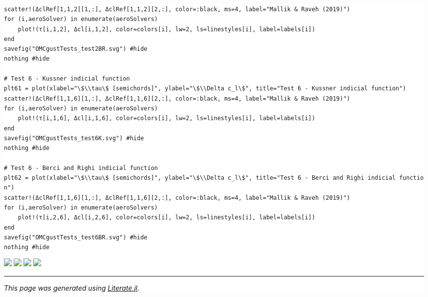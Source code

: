 ````@example OMCgustTests
scatter!(ΔclRef[1,1,2][1,:], ΔclRef[1,1,2][2,:], color=:black, ms=4, label="Mallik & Raveh (2019)")
for (i,aeroSolver) in enumerate(aeroSolvers)
    plot!(τ[i,1,2], Δcl[i,1,2], color=colors[i], lw=2, ls=linestyles[i], label=labels[i])
end
savefig("OMCgustTests_test2BR.svg") #hide
nothing #hide

# Test 6 - Kussner indicial function
plt61 = plot(xlabel="\$\\tau\$ [semichords]", ylabel="\$\\Delta c_l\$", title="Test 6 - Kussner indicial function")
scatter!(ΔclRef[1,1,6][1,:], ΔclRef[1,1,6][2,:], color=:black, ms=4, label="Mallik & Raveh (2019)")
for (i,aeroSolver) in enumerate(aeroSolvers)
    plot!(τ[i,1,6], Δcl[i,1,6], color=colors[i], lw=2, ls=linestyles[i], label=labels[i])
end
savefig("OMCgustTests_test6K.svg") #hide
nothing #hide

# Test 6 - Berci and Righi indicial function
plt62 = plot(xlabel="\$\\tau\$ [semichords]", ylabel="\$\\Delta c_l\$", title="Test 6 - Berci and Righi indicial function")
scatter!(ΔclRef[1,1,6][1,:], ΔclRef[1,1,6][2,:], color=:black, ms=4, label="Mallik & Raveh (2019)")
for (i,aeroSolver) in enumerate(aeroSolvers)
    plot!(τ[i,2,6], Δcl[i,2,6], color=colors[i], lw=2, ls=linestyles[i], label=labels[i])
end
savefig("OMCgustTests_test6BR.svg") #hide
nothing #hide
````

![](OMCgustTests_test2K.svg)
![](OMCgustTests_test2BR.svg)
![](OMCgustTests_test6K.svg)
![](OMCgustTests_test6BR.svg)

---

*This page was generated using [Literate.jl](https://github.com/fredrikekre/Literate.jl).*

